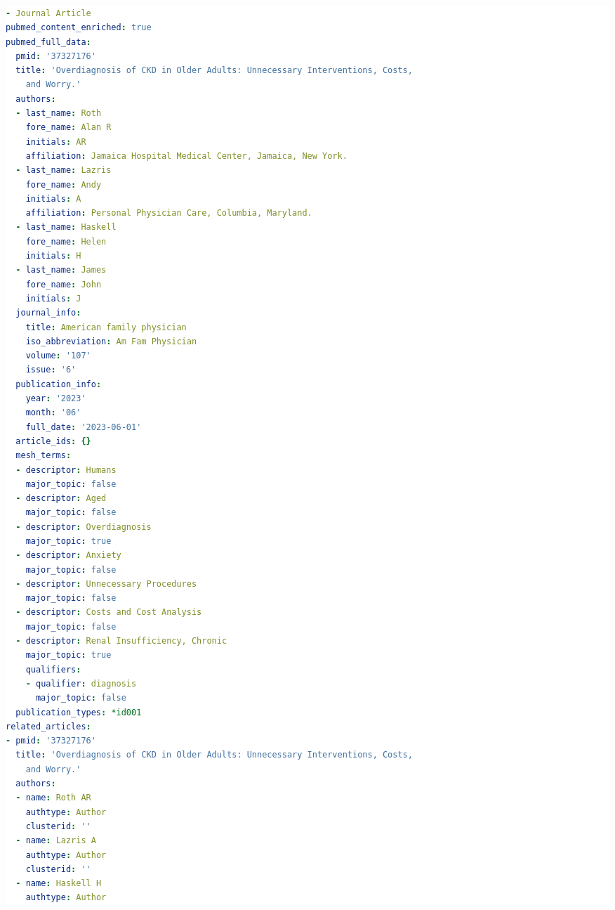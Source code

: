 ```yaml
- Journal Article
pubmed_content_enriched: true
pubmed_full_data:
  pmid: '37327176'
  title: 'Overdiagnosis of CKD in Older Adults: Unnecessary Interventions, Costs,
    and Worry.'
  authors:
  - last_name: Roth
    fore_name: Alan R
    initials: AR
    affiliation: Jamaica Hospital Medical Center, Jamaica, New York.
  - last_name: Lazris
    fore_name: Andy
    initials: A
    affiliation: Personal Physician Care, Columbia, Maryland.
  - last_name: Haskell
    fore_name: Helen
    initials: H
  - last_name: James
    fore_name: John
    initials: J
  journal_info:
    title: American family physician
    iso_abbreviation: Am Fam Physician
    volume: '107'
    issue: '6'
  publication_info:
    year: '2023'
    month: '06'
    full_date: '2023-06-01'
  article_ids: {}
  mesh_terms:
  - descriptor: Humans
    major_topic: false
  - descriptor: Aged
    major_topic: false
  - descriptor: Overdiagnosis
    major_topic: true
  - descriptor: Anxiety
    major_topic: false
  - descriptor: Unnecessary Procedures
    major_topic: false
  - descriptor: Costs and Cost Analysis
    major_topic: false
  - descriptor: Renal Insufficiency, Chronic
    major_topic: true
    qualifiers:
    - qualifier: diagnosis
      major_topic: false
  publication_types: *id001
related_articles:
- pmid: '37327176'
  title: 'Overdiagnosis of CKD in Older Adults: Unnecessary Interventions, Costs,
    and Worry.'
  authors:
  - name: Roth AR
    authtype: Author
    clusterid: ''
  - name: Lazris A
    authtype: Author
    clusterid: ''
  - name: Haskell H
    authtype: Author
```